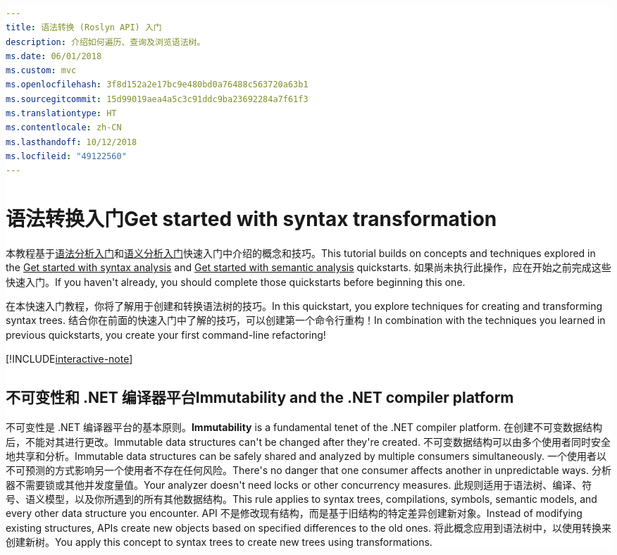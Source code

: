 ```yaml
---
title: 语法转换 (Roslyn API) 入门
description: 介绍如何遍历、查询及浏览语法树。
ms.date: 06/01/2018
ms.custom: mvc
ms.openlocfilehash: 3f8d152a2e17bc9e480bd0a76488c563720a63b1
ms.sourcegitcommit: 15d99019aea4a5c3c91ddc9ba23692284a7f61f3
ms.translationtype: HT
ms.contentlocale: zh-CN
ms.lasthandoff: 10/12/2018
ms.locfileid: "49122560"
---
```

# <a name="get-started-with-syntax-transformation"></a><span data-ttu-id="80134-103">语法转换入门</span><span class="sxs-lookup"><span data-stu-id="80134-103">Get started with syntax transformation</span></span>

<span data-ttu-id="80134-104">本教程基于[语法分析入门](syntax-analysis.md)和[语义分析入门](semantic-analysis.md)快速入门中介绍的概念和技巧。</span><span class="sxs-lookup"><span data-stu-id="80134-104">This tutorial builds on concepts and techniques explored in the [Get started with syntax analysis](syntax-analysis.md) and [Get started with semantic analysis](semantic-analysis.md) quickstarts.</span></span> <span data-ttu-id="80134-105">如果尚未执行此操作，应在开始之前完成这些快速入门。</span><span class="sxs-lookup"><span data-stu-id="80134-105">If you haven't already, you should complete those quickstarts before beginning this one.</span></span>

<span data-ttu-id="80134-106">在本快速入门教程，你将了解用于创建和转换语法树的技巧。</span><span class="sxs-lookup"><span data-stu-id="80134-106">In this quickstart, you explore techniques for creating and transforming syntax trees.</span></span> <span data-ttu-id="80134-107">结合你在前面的快速入门中了解的技巧，可以创建第一个命令行重构！</span><span class="sxs-lookup"><span data-stu-id="80134-107">In combination with the techniques you learned in previous quickstarts, you create your first command-line refactoring!</span></span>

[!INCLUDE[interactive-note](~/includes/roslyn-installation.md)]

## <a name="immutability-and-the-net-compiler-platform"></a><span data-ttu-id="80134-108">不可变性和 .NET 编译器平台</span><span class="sxs-lookup"><span data-stu-id="80134-108">Immutability and the .NET compiler platform</span></span>

<span data-ttu-id="80134-109">不可变性是 .NET 编译器平台的基本原则。</span><span class="sxs-lookup"><span data-stu-id="80134-109">**Immutability** is a fundamental tenet of the .NET compiler platform.</span></span> <span data-ttu-id="80134-110">在创建不可变数据结构后，不能对其进行更改。</span><span class="sxs-lookup"><span data-stu-id="80134-110">Immutable data structures can't be changed after they're created.</span></span> <span data-ttu-id="80134-111">不可变数据结构可以由多个使用者同时安全地共享和分析。</span><span class="sxs-lookup"><span data-stu-id="80134-111">Immutable data structures can be safely shared and analyzed by multiple consumers simultaneously.</span></span> <span data-ttu-id="80134-112">一个使用者以不可预测的方式影响另一个使用者不存在任何风险。</span><span class="sxs-lookup"><span data-stu-id="80134-112">There's no danger that one consumer affects another in unpredictable ways.</span></span> <span data-ttu-id="80134-113">分析器不需要锁或其他并发度量值。</span><span class="sxs-lookup"><span data-stu-id="80134-113">Your analyzer doesn't need locks or other concurrency measures.</span></span> <span data-ttu-id="80134-114">此规则适用于语法树、编译、符号、语义模型，以及你所遇到的所有其他数据结构。</span><span class="sxs-lookup"><span data-stu-id="80134-114">This rule applies to syntax trees, compilations, symbols, semantic models, and every other data structure you encounter.</span></span> <span data-ttu-id="80134-115">API 不是修改现有结构，而是基于旧结构的特定差异创建新对象。</span><span class="sxs-lookup"><span data-stu-id="80134-115">Instead of modifying existing structures, APIs create new objects based on specified differences to the old ones.</span></span> <span data-ttu-id="80134-116">将此概念应用到语法树中，以使用转换来创建新树。</span><span class="sxs-lookup"><span data-stu-id="80134-116">You apply this concept to syntax trees to create new trees using transformations.</span></span>
